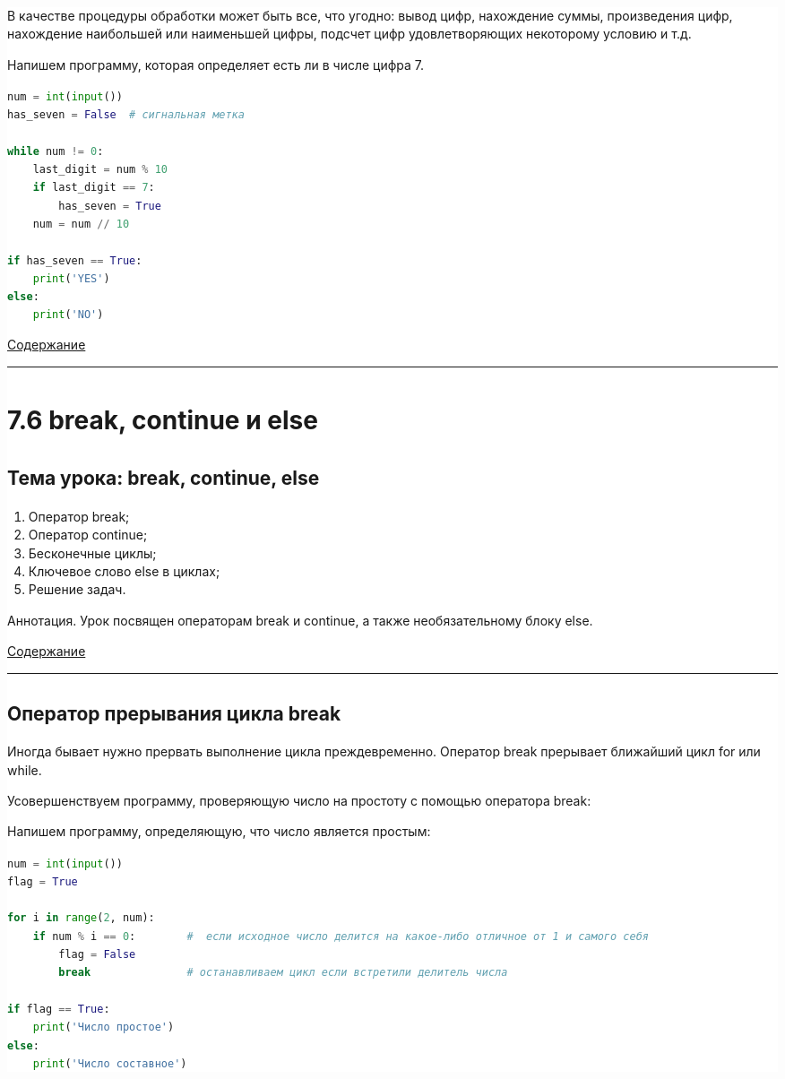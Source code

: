 В качестве процедуры обработки может быть все, что угодно: вывод цифр, нахождение суммы, произведения цифр, нахождение наибольшей или наименьшей цифры, подсчет цифр удовлетворяющих некоторому условию и т.д.

Напишем программу, которая определяет есть ли в числе цифра 7.

```python
num = int(input())
has_seven = False  # сигнальная метка

while num != 0:
    last_digit = num % 10
    if last_digit == 7:
        has_seven = True
    num = num // 10

if has_seven == True:
    print('YES')
else:
    print('NO')
```

[Содержание](#содержание)

<hr>

# 7.6 break, continue и else

## Тема урока: break, continue, else
1. Оператор break;
2. Оператор continue;
3. Бесконечные циклы;
4. Ключевое слово else в циклах;
5. Решение задач.

Аннотация. Урок посвящен операторам break и continue, а также необязательному блоку else.

[Содержание](#содержание)

<hr>

## Оператор прерывания цикла break

Иногда бывает нужно прервать выполнение цикла преждевременно. Оператор break прерывает ближайший цикл for или while.

Усовершенствуем программу, проверяющую число на простоту с помощью оператора break:

Напишем программу, определяющую, что число является простым:

```python
num = int(input())
flag = True

for i in range(2, num):
    if num % i == 0:        #  если исходное число делится на какое-либо отличное от 1 и самого себя
        flag = False
        break               # останавливаем цикл если встретили делитель числа        

if flag == True:
    print('Число простое')
else:
    print('Число составное')
```
